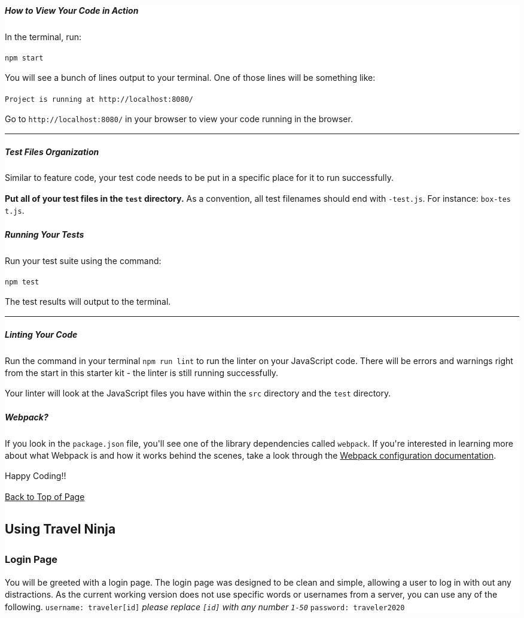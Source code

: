 ##### How to View Your Code in Action

In the terminal, run:

```bash
npm start
```

You will see a bunch of lines output to your terminal. One of those lines will be something like:

```bash
Project is running at http://localhost:8080/
```

Go to `http://localhost:8080/` in your browser to view your code running in the browser.

---

##### Test Files Organization

Similar to feature code, your test code needs to be put in a specific place for it to run successfully.

**Put all of your test files in the `test` directory.** As a convention, all test filenames should end with `-test.js`. For instance: `box-test.js`.

##### Running Your Tests

Run your test suite using the command:

```bash
npm test
```

The test results will output to the terminal.

---

##### Linting Your Code

Run the command in your terminal `npm run lint` to run the linter on your JavaScript code. There will be errors and warnings right from the start in this starter kit - the linter is still running successfully.

Your linter will look at the JavaScript files you have within the `src` directory and the `test` directory.

##### Webpack?

If you look in the `package.json` file, you'll see one of the library dependencies called `webpack`. If you're interested in learning more about what Webpack is and how it works behind the scenes, take a look through the [Webpack configuration documentation](https://webpack.js.org/concepts/).

Happy Coding!!

[Back to Top of Page](#table-of-contents)

## Using Travel Ninja

### Login Page
You will be greeted with a login page. The login page was designed to be clean and simple, allowing a user to log in with out any distractions. As the current working version does not use specific words or usernames from a server, you can use any of the following.
`username: traveler[id]` _please replace `[id]` with any number `1-50`_
`password: traveler2020`
